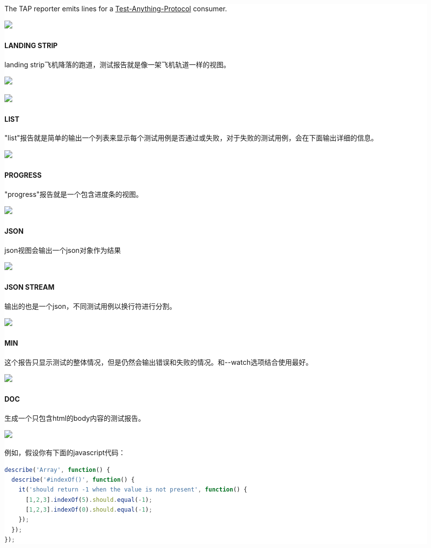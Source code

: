 The TAP reporter emits lines for a [Test-Anything-Protocol](http://en.wikipedia.org/wiki/Test_Anything_Protocol) consumer.

![](http://ww1.sinaimg.cn/large/006FmM8yly1fjvrur5zvoj30i70bgdfp.jpg)

#### LANDING STRIP


landing strip飞机降落的跑道，测试报告就是像一架飞机轨道一样的视图。

![](http://ww1.sinaimg.cn/large/006FmM8yly1fjvrxiu2z4j30hs0au3yc.jpg)

![](http://ww1.sinaimg.cn/large/006FmM8yly1fjvrxrsnfbj30hs0audfq.jpg)

#### LIST

"list"报告就是简单的输出一个列表来显示每个测试用例是否通过或失败，对于失败的测试用例，会在下面输出详细的信息。

![](http://ww1.sinaimg.cn/large/006FmM8yly1fjwvh4zvmdj30hs0auwec.jpg)

#### PROGRESS

"progress"报告就是一个包含进度条的视图。

![](http://ww1.sinaimg.cn/large/006FmM8yly1fjwvimmxk2j30i70bgt8k.jpg)

#### JSON

json视图会输出一个json对象作为结果

![](http://ww1.sinaimg.cn/large/006FmM8yly1fjwvjr40d5j30hs0aujra.jpg)

#### JSON STREAM

输出的也是一个json，不同测试用例以换行符进行分割。

![](http://ww1.sinaimg.cn/large/006FmM8yly1fjwvlc6ftpj30hs0aut8l.jpg)

#### MIN

这个报告只显示测试的整体情况，但是仍然会输出错误和失败的情况。和--watch选项结合使用最好。

![](http://ww1.sinaimg.cn/large/006FmM8yly1fjwvnijp08j30kx0dc3yk.jpg)

#### DOC

生成一个只包含html的body内容的测试报告。

![](http://ww1.sinaimg.cn/large/006FmM8yly1fjwvp21ijsj30hs0aujra.jpg)


例如，假设你有下面的javascript代码：

```javascript
describe('Array', function() {
  describe('#indexOf()', function() {
    it('should return -1 when the value is not present', function() {
      [1,2,3].indexOf(5).should.equal(-1);
      [1,2,3].indexOf(0).should.equal(-1);
    });
  });
});
```
